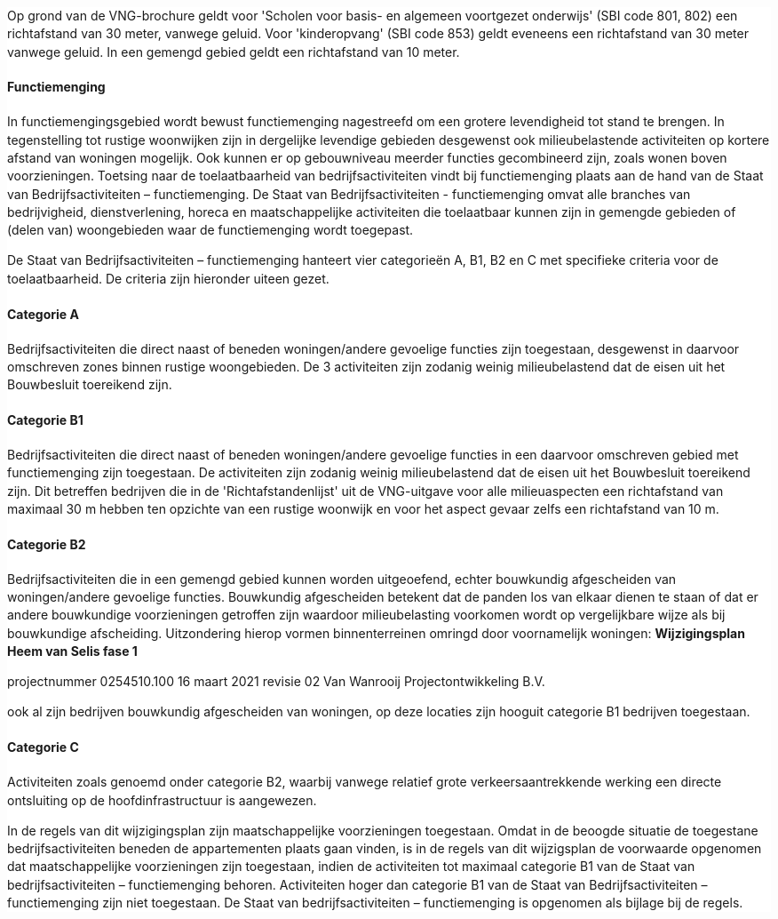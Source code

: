 Op grond van de VNG-brochure geldt voor 'Scholen voor basis- en algemeen voortgezet onderwijs' (SBI code 801, 802) een richtafstand van 30 meter, vanwege geluid. Voor 'kinderopvang' (SBI code 853) geldt eveneens een richtafstand van 30 meter vanwege geluid. In een gemengd gebied geldt een richtafstand van 10 meter.

#### **Functiemenging**

In functiemengingsgebied wordt bewust functiemenging nagestreefd om een grotere levendigheid tot stand te brengen. In tegenstelling tot rustige woonwijken zijn in dergelijke levendige gebieden desgewenst ook milieubelastende activiteiten op kortere afstand van woningen mogelijk. Ook kunnen er op gebouwniveau meerder functies gecombineerd zijn, zoals wonen boven voorzieningen. Toetsing naar de toelaatbaarheid van bedrijfsactiviteiten vindt bij functiemenging plaats aan de hand van de Staat van Bedrijfsactiviteiten – functiemenging. De Staat van Bedrijfsactiviteiten - functiemenging omvat alle branches van bedrijvigheid, dienstverlening, horeca en maatschappelijke activiteiten die toelaatbaar kunnen zijn in gemengde gebieden of (delen van) woongebieden waar de functiemenging wordt toegepast.

De Staat van Bedrijfsactiviteiten – functiemenging hanteert vier categorieën A, B1, B2 en C met specifieke criteria voor de toelaatbaarheid. De criteria zijn hieronder uiteen gezet.

#### Categorie A

Bedrijfsactiviteiten die direct naast of beneden woningen/andere gevoelige functies zijn toegestaan, desgewenst in daarvoor omschreven zones binnen rustige woongebieden. De 3 activiteiten zijn zodanig weinig milieubelastend dat de eisen uit het Bouwbesluit toereikend zijn.

#### Categorie B1

Bedrijfsactiviteiten die direct naast of beneden woningen/andere gevoelige functies in een daarvoor omschreven gebied met functiemenging zijn toegestaan. De activiteiten zijn zodanig weinig milieubelastend dat de eisen uit het Bouwbesluit toereikend zijn. Dit betreffen bedrijven die in de 'Richtafstandenlijst' uit de VNG-uitgave voor alle milieuaspecten een richtafstand van maximaal 30 m hebben ten opzichte van een rustige woonwijk en voor het aspect gevaar zelfs een richtafstand van 10 m.

#### Categorie B2

Bedrijfsactiviteiten die in een gemengd gebied kunnen worden uitgeoefend, echter bouwkundig afgescheiden van woningen/andere gevoelige functies. Bouwkundig afgescheiden betekent dat de panden los van elkaar dienen te staan of dat er andere bouwkundige voorzieningen getroffen zijn waardoor milieubelasting voorkomen wordt op vergelijkbare wijze als bij bouwkundige afscheiding. Uitzondering hierop vormen binnenterreinen omringd door voornamelijk woningen: **Wijzigingsplan Heem van Selis fase 1** 

projectnummer 0254510.100 16 maart 2021 revisie 02 Van Wanrooij Projectontwikkeling B.V.

ook al zijn bedrijven bouwkundig afgescheiden van woningen, op deze locaties zijn hooguit categorie B1 bedrijven toegestaan.

#### Categorie C

Activiteiten zoals genoemd onder categorie B2, waarbij vanwege relatief grote verkeersaantrekkende werking een directe ontsluiting op de hoofdinfrastructuur is aangewezen.

In de regels van dit wijzigingsplan zijn maatschappelijke voorzieningen toegestaan. Omdat in de beoogde situatie de toegestane bedrijfsactiviteiten beneden de appartementen plaats gaan vinden, is in de regels van dit wijzigsplan de voorwaarde opgenomen dat maatschappelijke voorzieningen zijn toegestaan, indien de activiteiten tot maximaal categorie B1 van de Staat van bedrijfsactiviteiten – functiemenging behoren. Activiteiten hoger dan categorie B1 van de Staat van Bedrijfsactiviteiten – functiemenging zijn niet toegestaan. De Staat van bedrijfsactiviteiten – functiemenging is opgenomen als bijlage bij de regels.
